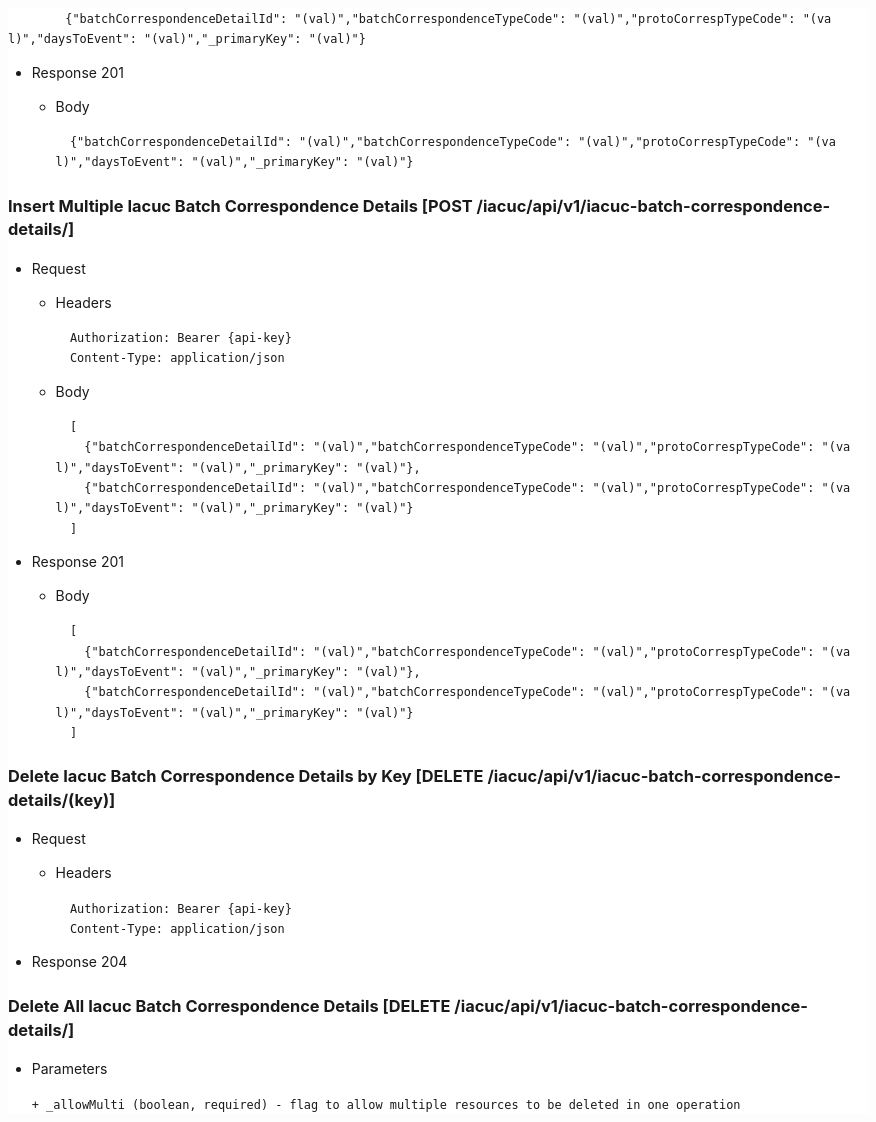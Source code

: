             {"batchCorrespondenceDetailId": "(val)","batchCorrespondenceTypeCode": "(val)","protoCorrespTypeCode": "(val)","daysToEvent": "(val)","_primaryKey": "(val)"}
			
+ Response 201
    
    + Body
            
            {"batchCorrespondenceDetailId": "(val)","batchCorrespondenceTypeCode": "(val)","protoCorrespTypeCode": "(val)","daysToEvent": "(val)","_primaryKey": "(val)"}
            
### Insert Multiple Iacuc Batch Correspondence Details [POST /iacuc/api/v1/iacuc-batch-correspondence-details/]

+ Request

    + Headers

            Authorization: Bearer {api-key}   
            Content-Type: application/json

    + Body
    
            [
              {"batchCorrespondenceDetailId": "(val)","batchCorrespondenceTypeCode": "(val)","protoCorrespTypeCode": "(val)","daysToEvent": "(val)","_primaryKey": "(val)"},
              {"batchCorrespondenceDetailId": "(val)","batchCorrespondenceTypeCode": "(val)","protoCorrespTypeCode": "(val)","daysToEvent": "(val)","_primaryKey": "(val)"}
            ]
			
+ Response 201
    
    + Body
            
            [
              {"batchCorrespondenceDetailId": "(val)","batchCorrespondenceTypeCode": "(val)","protoCorrespTypeCode": "(val)","daysToEvent": "(val)","_primaryKey": "(val)"},
              {"batchCorrespondenceDetailId": "(val)","batchCorrespondenceTypeCode": "(val)","protoCorrespTypeCode": "(val)","daysToEvent": "(val)","_primaryKey": "(val)"}
            ]
### Delete Iacuc Batch Correspondence Details by Key [DELETE /iacuc/api/v1/iacuc-batch-correspondence-details/(key)]
	 
+ Request

    + Headers

            Authorization: Bearer {api-key}
            Content-Type: application/json

+ Response 204

### Delete All Iacuc Batch Correspondence Details [DELETE /iacuc/api/v1/iacuc-batch-correspondence-details/]

+ Parameters

      + _allowMulti (boolean, required) - flag to allow multiple resources to be deleted in one operation
